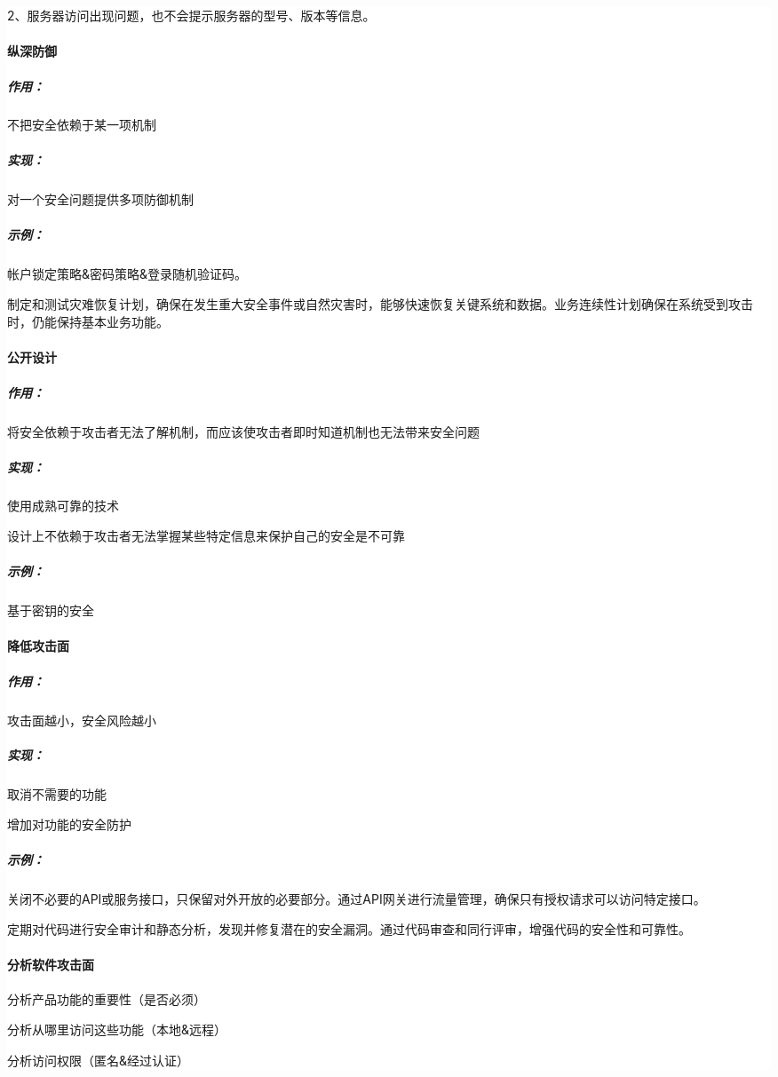2、服务器访问出现问题，也不会提示服务器的型号、版本等信息。

#### 纵深防御

##### 作用：

不把安全依赖于某一项机制

##### 实现：

对一个安全问题提供多项防御机制

##### 示例：

帐户锁定策略&密码策略&登录随机验证码。

制定和测试灾难恢复计划，确保在发生重大安全事件或自然灾害时，能够快速恢复关键系统和数据。业务连续性计划确保在系统受到攻击时，仍能保持基本业务功能。

#### 公开设计

##### 作用：

将安全依赖于攻击者无法了解机制，而应该使攻击者即时知道机制也无法带来安全问题

##### 实现：

使用成熟可靠的技术

设计上不依赖于攻击者无法掌握某些特定信息来保护自己的安全是不可靠

##### 示例：

基于密钥的安全

#### 降低攻击面

##### 作用：

攻击面越小，安全风险越小

##### 实现：

取消不需要的功能

增加对功能的安全防护

##### 示例：

关闭不必要的API或服务接口，只保留对外开放的必要部分。通过API网关进行流量管理，确保只有授权请求可以访问特定接口。

定期对代码进行安全审计和静态分析，发现并修复潜在的安全漏洞。通过代码审查和同行评审，增强代码的安全性和可靠性。

#### 分析软件攻击面

分析产品功能的重要性（是否必须）

分析从哪里访问这些功能（本地&远程）

分析访问权限（匿名&经过认证）
